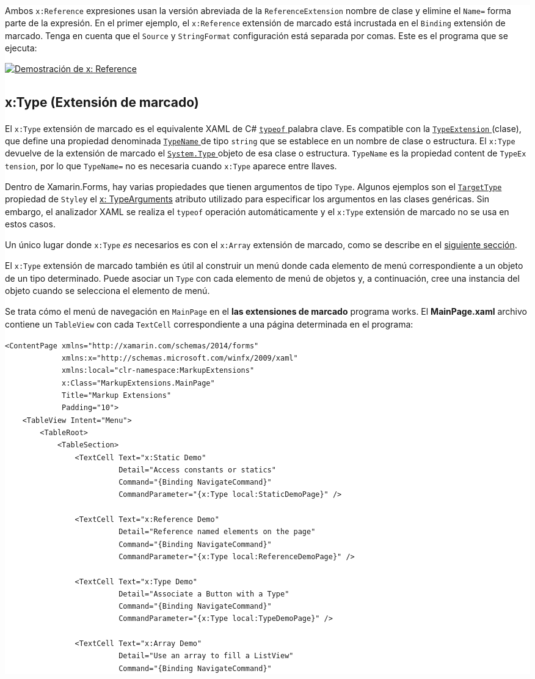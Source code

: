 Ambos `x:Reference` expresiones usan la versión abreviada de la `ReferenceExtension` nombre de clase y elimine el `Name=` forma parte de la expresión. En el primer ejemplo, el `x:Reference` extensión de marcado está incrustada en el `Binding` extensión de marcado. Tenga en cuenta que el `Source` y `StringFormat` configuración está separada por comas. Este es el programa que se ejecuta:

[![Demostración de x: Reference](consuming-images/referencedemo-small.png "x: Reference demostración")](consuming-images/referencedemo-large.png#lightbox "x: Reference demostración")

<a name="type" />

## <a name="xtype-markup-extension"></a>x:Type (Extensión de marcado)

El `x:Type` extensión de marcado es el equivalente XAML de C# [ `typeof` ](/dotnet/csharp/language-reference/keywords/typeof/) palabra clave. Es compatible con la [ `TypeExtension` ](xref:Xamarin.Forms.Xaml.TypeExtension) (clase), que define una propiedad denominada [ `TypeName` ](xref:Xamarin.Forms.Xaml.TypeExtension.TypeName) de tipo `string` que se establece en un nombre de clase o estructura. El `x:Type` devuelve de la extensión de marcado el [ `System.Type` ](xref:System.Type) objeto de esa clase o estructura. `TypeName` es la propiedad content de `TypeExtension`, por lo que `TypeName=` no es necesaria cuando `x:Type` aparece entre llaves.

Dentro de Xamarin.Forms, hay varias propiedades que tienen argumentos de tipo `Type`. Algunos ejemplos son el [ `TargetType` ](xref:Xamarin.Forms.Style.TargetType) propiedad de `Style`y el [x: TypeArguments](~/xamarin-forms/xaml/passing-arguments.md#generic_type_arguments) atributo utilizado para especificar los argumentos en las clases genéricas. Sin embargo, el analizador XAML se realiza el `typeof` operación automáticamente y el `x:Type` extensión de marcado no se usa en estos casos.

Un único lugar donde `x:Type` *es* necesarios es con el `x:Array` extensión de marcado, como se describe en el [siguiente sección](#array).

El `x:Type` extensión de marcado también es útil al construir un menú donde cada elemento de menú correspondiente a un objeto de un tipo determinado. Puede asociar un `Type` con cada elemento de menú de objetos y, a continuación, cree una instancia del objeto cuando se selecciona el elemento de menú.

Se trata cómo el menú de navegación en `MainPage` en el **las extensiones de marcado** programa works. El **MainPage.xaml** archivo contiene un `TableView` con cada `TextCell` correspondiente a una página determinada en el programa:

```xaml
<ContentPage xmlns="http://xamarin.com/schemas/2014/forms"
             xmlns:x="http://schemas.microsoft.com/winfx/2009/xaml"
             xmlns:local="clr-namespace:MarkupExtensions"
             x:Class="MarkupExtensions.MainPage"
             Title="Markup Extensions"
             Padding="10">
    <TableView Intent="Menu">
        <TableRoot>
            <TableSection>
                <TextCell Text="x:Static Demo"
                          Detail="Access constants or statics"
                          Command="{Binding NavigateCommand}"
                          CommandParameter="{x:Type local:StaticDemoPage}" />

                <TextCell Text="x:Reference Demo"
                          Detail="Reference named elements on the page"
                          Command="{Binding NavigateCommand}"
                          CommandParameter="{x:Type local:ReferenceDemoPage}" />

                <TextCell Text="x:Type Demo"
                          Detail="Associate a Button with a Type"
                          Command="{Binding NavigateCommand}"
                          CommandParameter="{x:Type local:TypeDemoPage}" />

                <TextCell Text="x:Array Demo"
                          Detail="Use an array to fill a ListView"
                          Command="{Binding NavigateCommand}"
```